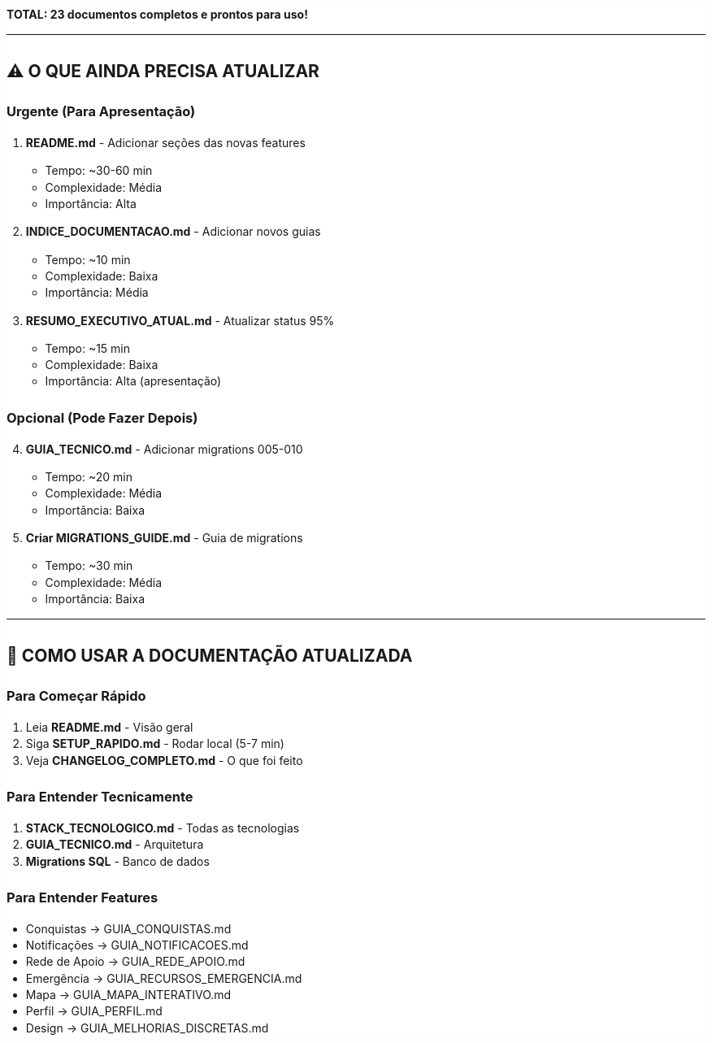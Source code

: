 **TOTAL: 23 documentos completos e prontos para uso!**

---

## ⚠️ O QUE AINDA PRECISA ATUALIZAR

### Urgente (Para Apresentação)
1. **README.md** - Adicionar seções das novas features
   - Tempo: ~30-60 min
   - Complexidade: Média
   - Importância: Alta

2. **INDICE_DOCUMENTACAO.md** - Adicionar novos guias
   - Tempo: ~10 min
   - Complexidade: Baixa
   - Importância: Média

3. **RESUMO_EXECUTIVO_ATUAL.md** - Atualizar status 95%
   - Tempo: ~15 min
   - Complexidade: Baixa
   - Importância: Alta (apresentação)

### Opcional (Pode Fazer Depois)
4. **GUIA_TECNICO.md** - Adicionar migrations 005-010
   - Tempo: ~20 min
   - Complexidade: Média
   - Importância: Baixa

5. **Criar MIGRATIONS_GUIDE.md** - Guia de migrations
   - Tempo: ~30 min
   - Complexidade: Média
   - Importância: Baixa

---

## 🎯 COMO USAR A DOCUMENTAÇÃO ATUALIZADA

### Para Começar Rápido
1. Leia **README.md** - Visão geral
2. Siga **SETUP_RAPIDO.md** - Rodar local (5-7 min)
3. Veja **CHANGELOG_COMPLETO.md** - O que foi feito

### Para Entender Tecnicamente
1. **STACK_TECNOLOGICO.md** - Todas as tecnologias
2. **GUIA_TECNICO.md** - Arquitetura
3. **Migrations SQL** - Banco de dados

### Para Entender Features
- Conquistas → GUIA_CONQUISTAS.md
- Notificações → GUIA_NOTIFICACOES.md
- Rede de Apoio → GUIA_REDE_APOIO.md
- Emergência → GUIA_RECURSOS_EMERGENCIA.md
- Mapa → GUIA_MAPA_INTERATIVO.md
- Perfil → GUIA_PERFIL.md
- Design → GUIA_MELHORIAS_DISCRETAS.md
